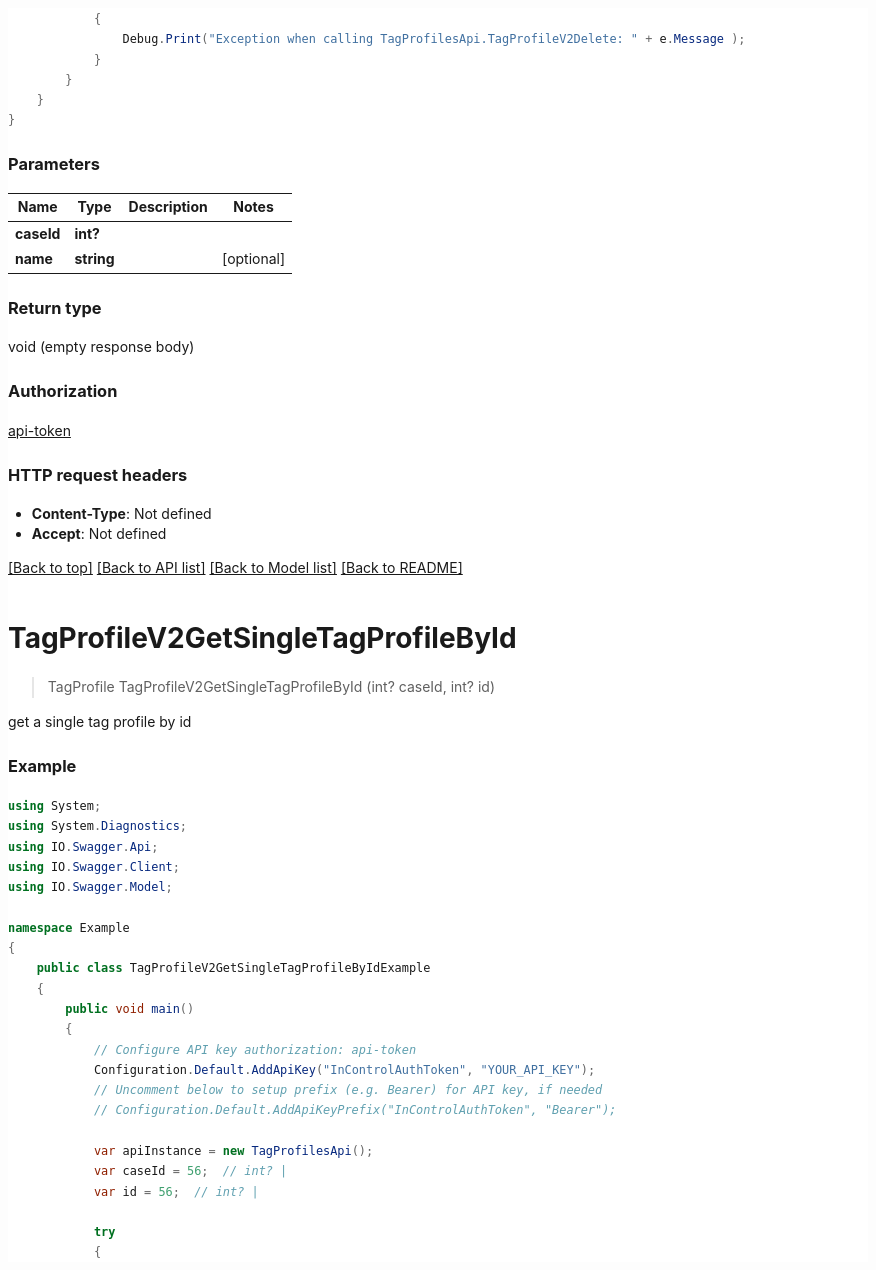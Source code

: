```csharp
            {
                Debug.Print("Exception when calling TagProfilesApi.TagProfileV2Delete: " + e.Message );
            }
        }
    }
}
```

### Parameters

Name | Type | Description  | Notes
------------- | ------------- | ------------- | -------------
 **caseId** | **int?**|  | 
 **name** | **string**|  | [optional] 

### Return type

void (empty response body)

### Authorization

[api-token](../README.md#api-token)

### HTTP request headers

 - **Content-Type**: Not defined
 - **Accept**: Not defined

[[Back to top]](#) [[Back to API list]](../README.md#documentation-for-api-endpoints) [[Back to Model list]](../README.md#documentation-for-models) [[Back to README]](../README.md)

<a name="tagprofilev2getsingletagprofilebyid"></a>
# **TagProfileV2GetSingleTagProfileById**
> TagProfile TagProfileV2GetSingleTagProfileById (int? caseId, int? id)

get a single tag profile by id

### Example
```csharp
using System;
using System.Diagnostics;
using IO.Swagger.Api;
using IO.Swagger.Client;
using IO.Swagger.Model;

namespace Example
{
    public class TagProfileV2GetSingleTagProfileByIdExample
    {
        public void main()
        {
            // Configure API key authorization: api-token
            Configuration.Default.AddApiKey("InControlAuthToken", "YOUR_API_KEY");
            // Uncomment below to setup prefix (e.g. Bearer) for API key, if needed
            // Configuration.Default.AddApiKeyPrefix("InControlAuthToken", "Bearer");

            var apiInstance = new TagProfilesApi();
            var caseId = 56;  // int? | 
            var id = 56;  // int? | 

            try
            {
```